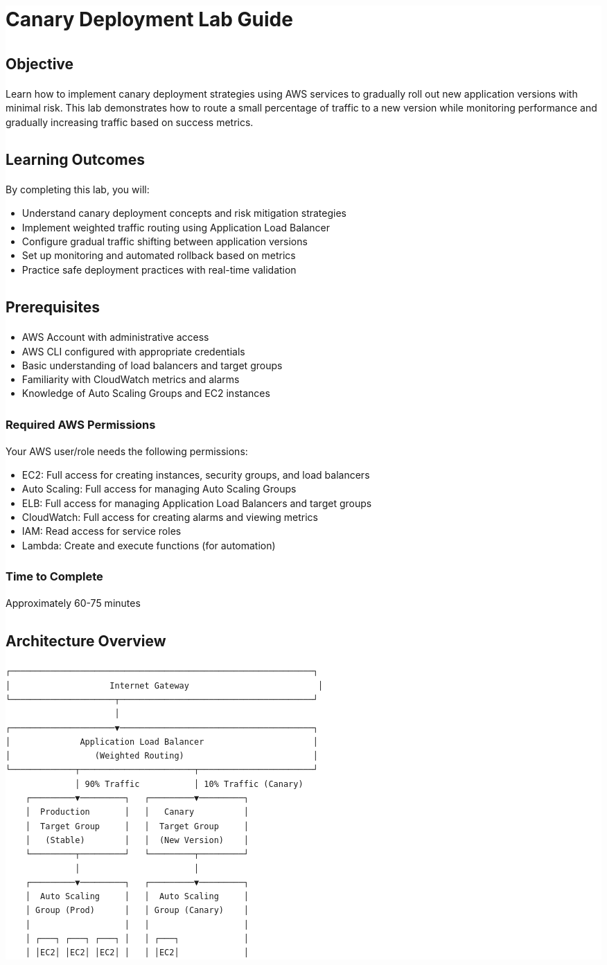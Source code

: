 # Canary Deployment Lab Guide

## Objective
Learn how to implement canary deployment strategies using AWS services to gradually roll out new application versions with minimal risk. This lab demonstrates how to route a small percentage of traffic to a new version while monitoring performance and gradually increasing traffic based on success metrics.

## Learning Outcomes
By completing this lab, you will:
- Understand canary deployment concepts and risk mitigation strategies
- Implement weighted traffic routing using Application Load Balancer
- Configure gradual traffic shifting between application versions
- Set up monitoring and automated rollback based on metrics
- Practice safe deployment practices with real-time validation

## Prerequisites
- AWS Account with administrative access
- AWS CLI configured with appropriate credentials
- Basic understanding of load balancers and target groups
- Familiarity with CloudWatch metrics and alarms
- Knowledge of Auto Scaling Groups and EC2 instances

### Required AWS Permissions
Your AWS user/role needs the following permissions:
- EC2: Full access for creating instances, security groups, and load balancers
- Auto Scaling: Full access for managing Auto Scaling Groups
- ELB: Full access for managing Application Load Balancers and target groups
- CloudWatch: Full access for creating alarms and viewing metrics
- IAM: Read access for service roles
- Lambda: Create and execute functions (for automation)

### Time to Complete
Approximately 60-75 minutes

## Architecture Overview

```
┌─────────────────────────────────────────────────────────────┐
│                    Internet Gateway                          │
└─────────────────────┬───────────────────────────────────────┘
                      │
┌─────────────────────▼───────────────────────────────────────┐
│              Application Load Balancer                      │
│                 (Weighted Routing)                          │
└─────────────┬───────────────────────┬───────────────────────┘
              │ 90% Traffic           │ 10% Traffic (Canary)
    ┌─────────▼─────────┐   ┌─────────▼─────────┐
    │  Production       │   │   Canary          │
    │  Target Group     │   │  Target Group     │
    │   (Stable)        │   │  (New Version)    │
    └─────────┬─────────┘   └─────────┬─────────┘
              │                       │
    ┌─────────▼─────────┐   ┌─────────▼─────────┐
    │  Auto Scaling     │   │  Auto Scaling     │
    │ Group (Prod)      │   │ Group (Canary)    │
    │                   │   │                   │
    │ ┌───┐ ┌───┐ ┌───┐ │   │ ┌───┐             │
    │ │EC2│ │EC2│ │EC2│ │   │ │EC2│             │
```